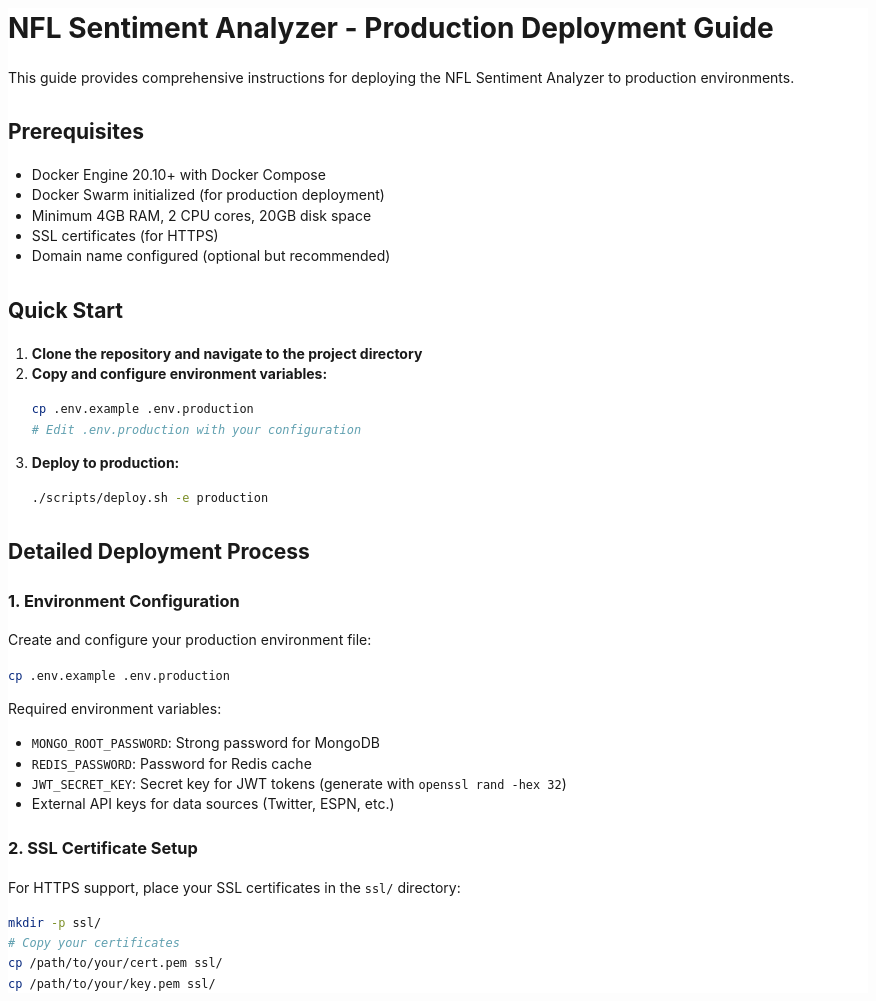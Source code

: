 # NFL Sentiment Analyzer - Production Deployment Guide

This guide provides comprehensive instructions for deploying the NFL Sentiment Analyzer to production environments.

## Prerequisites

- Docker Engine 20.10+ with Docker Compose
- Docker Swarm initialized (for production deployment)
- Minimum 4GB RAM, 2 CPU cores, 20GB disk space
- SSL certificates (for HTTPS)
- Domain name configured (optional but recommended)

## Quick Start

1. **Clone the repository and navigate to the project directory**
2. **Copy and configure environment variables:**
   ```bash
   cp .env.example .env.production
   # Edit .env.production with your configuration
   ```
3. **Deploy to production:**
   ```bash
   ./scripts/deploy.sh -e production
   ```

## Detailed Deployment Process

### 1. Environment Configuration

Create and configure your production environment file:

```bash
cp .env.example .env.production
```

Required environment variables:
- `MONGO_ROOT_PASSWORD`: Strong password for MongoDB
- `REDIS_PASSWORD`: Password for Redis cache
- `JWT_SECRET_KEY`: Secret key for JWT tokens (generate with `openssl rand -hex 32`)
- External API keys for data sources (Twitter, ESPN, etc.)

### 2. SSL Certificate Setup

For HTTPS support, place your SSL certificates in the `ssl/` directory:
```bash
mkdir -p ssl/
# Copy your certificates
cp /path/to/your/cert.pem ssl/
cp /path/to/your/key.pem ssl/
```
